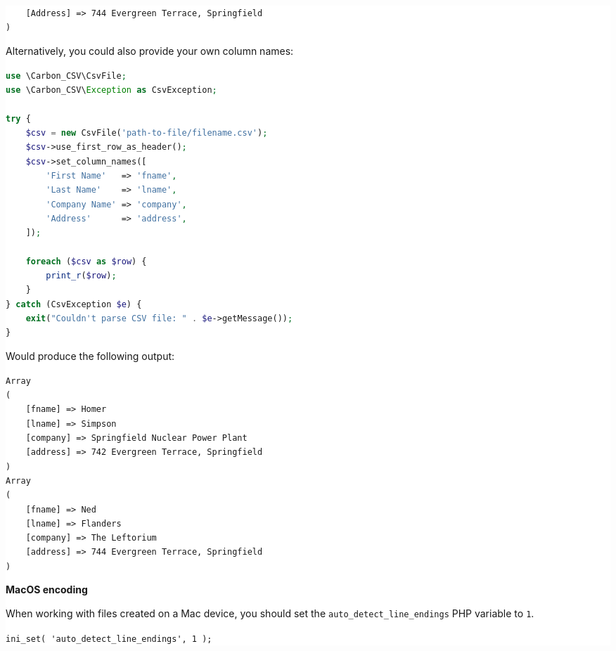 ```
    [Address] => 744 Evergreen Terrace, Springfield
)
```

Alternatively, you could also provide your own column names:

```php
use \Carbon_CSV\CsvFile;
use \Carbon_CSV\Exception as CsvException;

try {
    $csv = new CsvFile('path-to-file/filename.csv');
    $csv->use_first_row_as_header();
    $csv->set_column_names([
        'First Name'   => 'fname',
        'Last Name'    => 'lname',
        'Company Name' => 'company',
        'Address'      => 'address',
    ]);

    foreach ($csv as $row) {
        print_r($row);
    }
} catch (CsvException $e) {
    exit("Couldn't parse CSV file: " . $e->getMessage()); 
}
```

Would produce the following output: 

```
Array
(
    [fname] => Homer
    [lname] => Simpson
    [company] => Springfield Nuclear Power Plant
    [address] => 742 Evergreen Terrace, Springfield
)
Array
(
    [fname] => Ned
    [lname] => Flanders
    [company] => The Leftorium
    [address] => 744 Evergreen Terrace, Springfield
)
```

**MacOS encoding**

When working with files created on a Mac device, you should set the `auto_detect_line_endings` PHP variable to `1`.

```
ini_set( 'auto_detect_line_endings', 1 );
```
